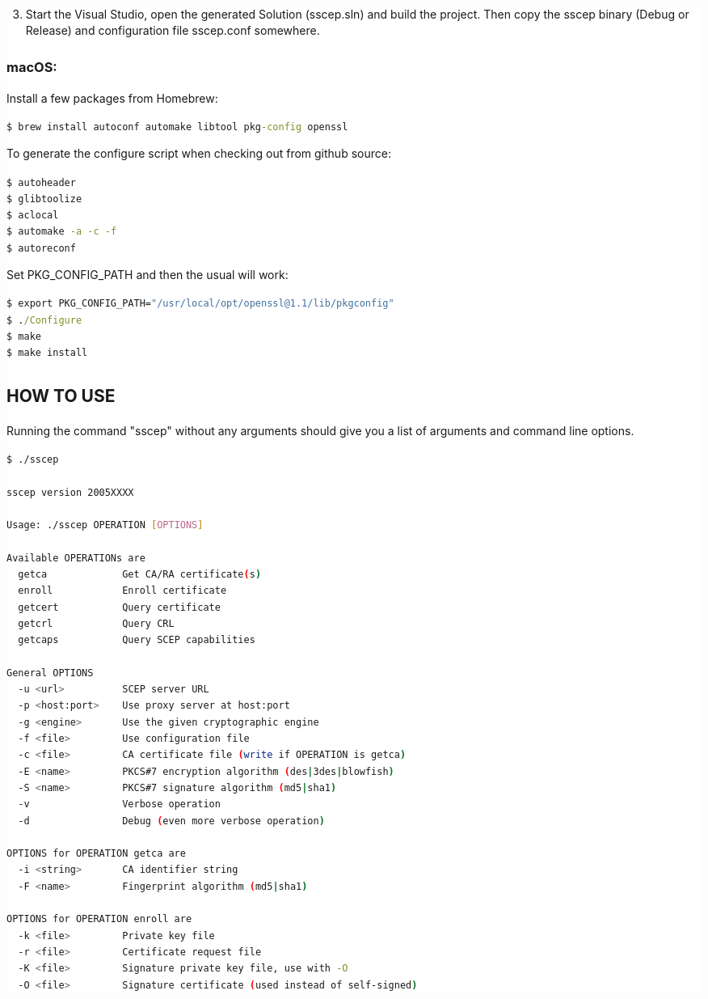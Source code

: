 3. Start the Visual Studio, open the generated Solution (sscep.sln) and build the project.
   Then copy the sscep binary (Debug or Release) and configuration file sscep.conf somewhere.


### macOS:

Install a few packages from Homebrew:
```cmd
$ brew install autoconf automake libtool pkg-config openssl
```

To generate the configure script when checking out from github source:
```cmd
$ autoheader
$ glibtoolize
$ aclocal
$ automake -a -c -f
$ autoreconf
```

Set PKG_CONFIG_PATH and then the usual will work:
```cmd
$ export PKG_CONFIG_PATH="/usr/local/opt/openssl@1.1/lib/pkgconfig"
$ ./Configure
$ make
$ make install
```

## HOW TO USE

Running the command "sscep" without any arguments should give you a list
of arguments and command line options.

```bash
$ ./sscep

sscep version 2005XXXX

Usage: ./sscep OPERATION [OPTIONS]

Available OPERATIONs are
  getca             Get CA/RA certificate(s)
  enroll            Enroll certificate
  getcert           Query certificate
  getcrl            Query CRL
  getcaps           Query SCEP capabilities

General OPTIONS
  -u <url>          SCEP server URL
  -p <host:port>    Use proxy server at host:port
  -g <engine>       Use the given cryptographic engine
  -f <file>         Use configuration file
  -c <file>         CA certificate file (write if OPERATION is getca)
  -E <name>         PKCS#7 encryption algorithm (des|3des|blowfish)
  -S <name>         PKCS#7 signature algorithm (md5|sha1)
  -v                Verbose operation
  -d                Debug (even more verbose operation)

OPTIONS for OPERATION getca are
  -i <string>       CA identifier string
  -F <name>         Fingerprint algorithm (md5|sha1)

OPTIONS for OPERATION enroll are
  -k <file>         Private key file
  -r <file>         Certificate request file
  -K <file>         Signature private key file, use with -O
  -O <file>         Signature certificate (used instead of self-signed)
```